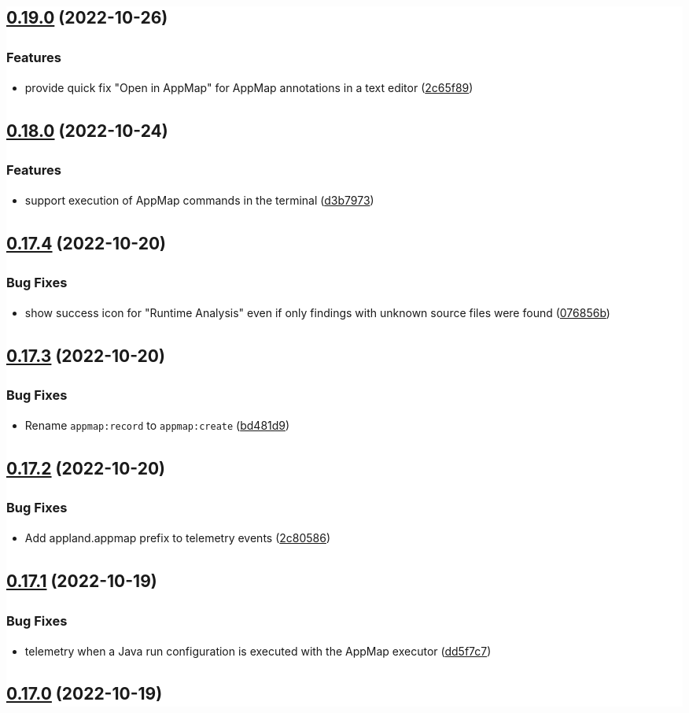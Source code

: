 ## [0.19.0](https://github.com/getappmap/appmap-intellij-plugin/compare/v0.18.0...v0.19.0) (2022-10-26)


### Features

-  provide quick fix "Open in AppMap" for AppMap annotations in a text editor ([2c65f89]())

## [0.18.0](https://github.com/getappmap/appmap-intellij-plugin/compare/v0.17.4...v0.18.0) (2022-10-24)


### Features

-  support execution of AppMap commands in the terminal ([d3b7973]())

## [0.17.4](https://github.com/getappmap/appmap-intellij-plugin/compare/v0.17.3...v0.17.4) (2022-10-20)


### Bug Fixes

-  show success icon for "Runtime Analysis" even if only findings with unknown source files were found ([076856b]())

## [0.17.3](https://github.com/getappmap/appmap-intellij-plugin/compare/v0.17.2...v0.17.3) (2022-10-20)


### Bug Fixes

-  Rename `appmap:record` to `appmap:create` ([bd481d9]())

## [0.17.2](https://github.com/getappmap/appmap-intellij-plugin/compare/v0.17.1...v0.17.2) (2022-10-20)


### Bug Fixes

-  Add appland.appmap prefix to telemetry events ([2c80586]())

## [0.17.1](https://github.com/getappmap/appmap-intellij-plugin/compare/v0.17.0...v0.17.1) (2022-10-19)


### Bug Fixes

-  telemetry when a Java run configuration is executed with the AppMap executor ([dd5f7c7]())

## [0.17.0](https://github.com/getappmap/appmap-intellij-plugin/compare/v0.16.0...v0.17.0) (2022-10-19)

